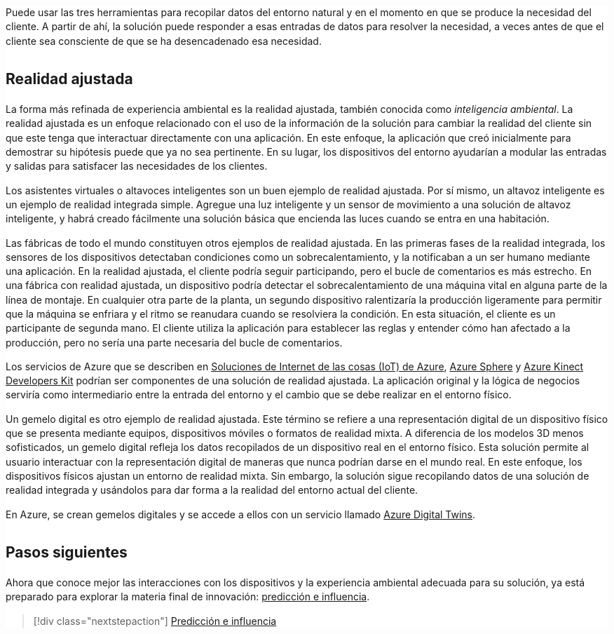 Puede usar las tres herramientas para recopilar datos del entorno natural y en el momento en que se produce la necesidad del cliente. A partir de ahí, la solución puede responder a esas entradas de datos para resolver la necesidad, a veces antes de que el cliente sea consciente de que se ha desencadenado esa necesidad.

## <a name="adjusted-reality"></a>Realidad ajustada

La forma más refinada de experiencia ambiental es la realidad ajustada, también conocida como *inteligencia ambiental*. La realidad ajustada es un enfoque relacionado con el uso de la información de la solución para cambiar la realidad del cliente sin que este tenga que interactuar directamente con una aplicación. En este enfoque, la aplicación que creó inicialmente para demostrar su hipótesis puede que ya no sea pertinente. En su lugar, los dispositivos del entorno ayudarían a modular las entradas y salidas para satisfacer las necesidades de los clientes.

Los asistentes virtuales o altavoces inteligentes son un buen ejemplo de realidad ajustada. Por sí mismo, un altavoz inteligente es un ejemplo de realidad integrada simple. Agregue una luz inteligente y un sensor de movimiento a una solución de altavoz inteligente, y habrá creado fácilmente una solución básica que encienda las luces cuando se entra en una habitación.

Las fábricas de todo el mundo constituyen otros ejemplos de realidad ajustada. En las primeras fases de la realidad integrada, los sensores de los dispositivos detectaban condiciones como un sobrecalentamiento, y la notificaban a un ser humano mediante una aplicación. En la realidad ajustada, el cliente podría seguir participando, pero el bucle de comentarios es más estrecho. En una fábrica con realidad ajustada, un dispositivo podría detectar el sobrecalentamiento de una máquina vital en alguna parte de la línea de montaje. En cualquier otra parte de la planta, un segundo dispositivo ralentizaría la producción ligeramente para permitir que la máquina se enfriara y el ritmo se reanudara cuando se resolviera la condición. En esta situación, el cliente es un participante de segunda mano. El cliente utiliza la aplicación para establecer las reglas y entender cómo han afectado a la producción, pero no sería una parte necesaria del bucle de comentarios.

Los servicios de Azure que se describen en [Soluciones de Internet de las cosas (IoT) de Azure](https://docs.microsoft.com/azure/iot-fundamentals), [Azure Sphere](https://docs.microsoft.com/azure-sphere) y [Azure Kinect Developers Kit](https://docs.microsoft.com/azure/Kinect-dk) podrían ser componentes de una solución de realidad ajustada. La aplicación original y la lógica de negocios serviría como intermediario entre la entrada del entorno y el cambio que se debe realizar en el entorno físico.

Un gemelo digital es otro ejemplo de realidad ajustada. Este término se refiere a una representación digital de un dispositivo físico que se presenta mediante equipos, dispositivos móviles o formatos de realidad mixta. A diferencia de los modelos 3D menos sofisticados, un gemelo digital refleja los datos recopilados de un dispositivo real en el entorno físico. Esta solución permite al usuario interactuar con la representación digital de maneras que nunca podrían darse en el mundo real. En este enfoque, los dispositivos físicos ajustan un entorno de realidad mixta. Sin embargo, la solución sigue recopilando datos de una solución de realidad integrada y usándolos para dar forma a la realidad del entorno actual del cliente.

En Azure, se crean gemelos digitales y se accede a ellos con un servicio llamado [Azure Digital Twins](https://docs.microsoft.com/azure/digital-twins/about-digital-twins).

## <a name="next-steps"></a>Pasos siguientes

Ahora que conoce mejor las interacciones con los dispositivos y la experiencia ambiental adecuada para su solución, ya está preparado para explorar la materia final de innovación: [predicción e influencia](./predict.md).

> [!div class="nextstepaction"]
> [Predicción e influencia](./predict.md)
